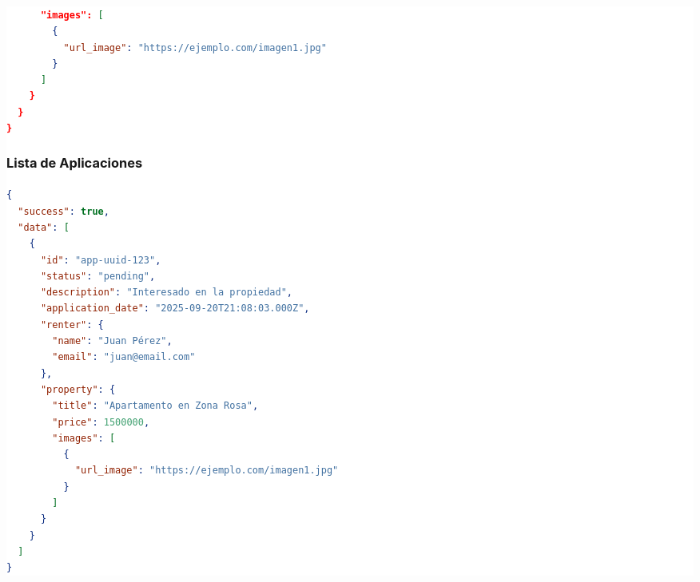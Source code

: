 ```json
      "images": [
        {
          "url_image": "https://ejemplo.com/imagen1.jpg"
        }
      ]
    }
  }
}
```

### Lista de Aplicaciones
```json
{
  "success": true,
  "data": [
    {
      "id": "app-uuid-123",
      "status": "pending",
      "description": "Interesado en la propiedad",
      "application_date": "2025-09-20T21:08:03.000Z",
      "renter": { 
        "name": "Juan Pérez", 
        "email": "juan@email.com" 
      },
      "property": { 
        "title": "Apartamento en Zona Rosa", 
        "price": 1500000,
        "images": [
          {
            "url_image": "https://ejemplo.com/imagen1.jpg"
          }
        ]
      }
    }
  ]
}
```